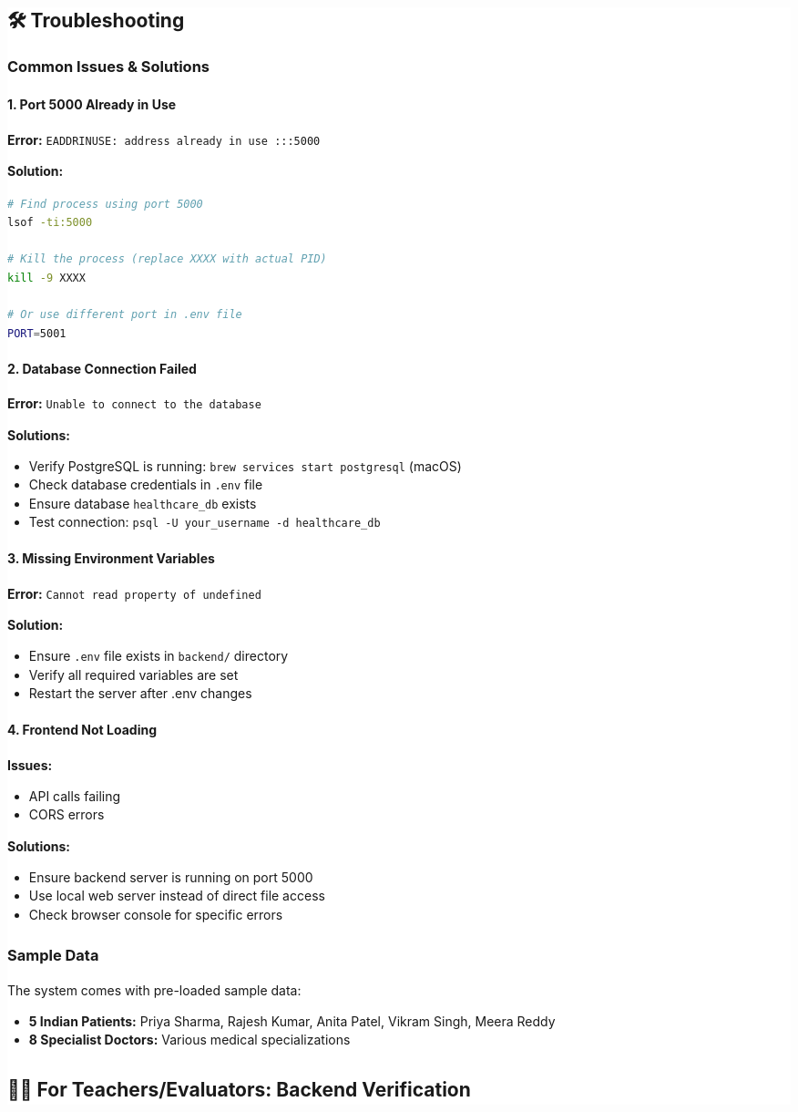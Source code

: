 ## 🛠️ Troubleshooting

### Common Issues & Solutions

#### 1. Port 5000 Already in Use
**Error:** `EADDRINUSE: address already in use :::5000`

**Solution:**
```bash
# Find process using port 5000
lsof -ti:5000

# Kill the process (replace XXXX with actual PID)
kill -9 XXXX

# Or use different port in .env file
PORT=5001
```

#### 2. Database Connection Failed
**Error:** `Unable to connect to the database`

**Solutions:**
- Verify PostgreSQL is running: `brew services start postgresql` (macOS)
- Check database credentials in `.env` file
- Ensure database `healthcare_db` exists
- Test connection: `psql -U your_username -d healthcare_db`

#### 3. Missing Environment Variables
**Error:** `Cannot read property of undefined`

**Solution:**
- Ensure `.env` file exists in `backend/` directory
- Verify all required variables are set
- Restart the server after .env changes

#### 4. Frontend Not Loading
**Issues:**
- API calls failing
- CORS errors

**Solutions:**
- Ensure backend server is running on port 5000
- Use local web server instead of direct file access
- Check browser console for specific errors

### Sample Data
The system comes with pre-loaded sample data:
- **5 Indian Patients:** Priya Sharma, Rajesh Kumar, Anita Patel, Vikram Singh, Meera Reddy
- **8 Specialist Doctors:** Various medical specializations

## 🧑‍🏫 For Teachers/Evaluators: Backend Verification
